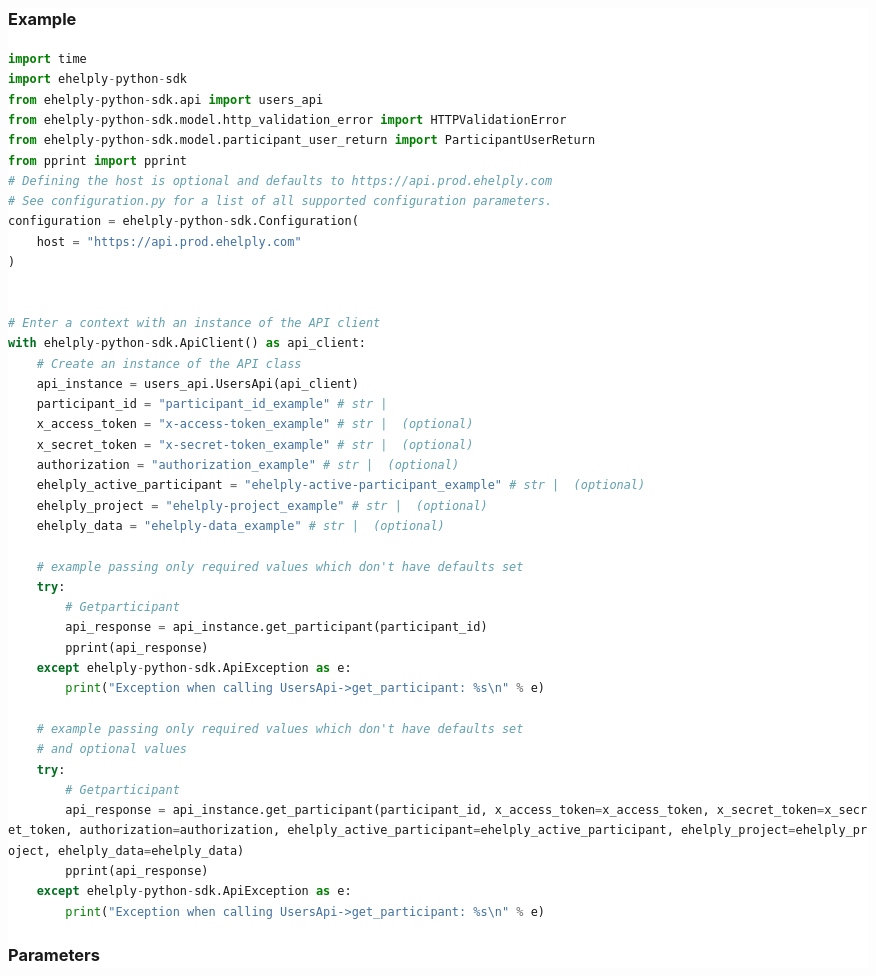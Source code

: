 ### Example


```python
import time
import ehelply-python-sdk
from ehelply-python-sdk.api import users_api
from ehelply-python-sdk.model.http_validation_error import HTTPValidationError
from ehelply-python-sdk.model.participant_user_return import ParticipantUserReturn
from pprint import pprint
# Defining the host is optional and defaults to https://api.prod.ehelply.com
# See configuration.py for a list of all supported configuration parameters.
configuration = ehelply-python-sdk.Configuration(
    host = "https://api.prod.ehelply.com"
)


# Enter a context with an instance of the API client
with ehelply-python-sdk.ApiClient() as api_client:
    # Create an instance of the API class
    api_instance = users_api.UsersApi(api_client)
    participant_id = "participant_id_example" # str | 
    x_access_token = "x-access-token_example" # str |  (optional)
    x_secret_token = "x-secret-token_example" # str |  (optional)
    authorization = "authorization_example" # str |  (optional)
    ehelply_active_participant = "ehelply-active-participant_example" # str |  (optional)
    ehelply_project = "ehelply-project_example" # str |  (optional)
    ehelply_data = "ehelply-data_example" # str |  (optional)

    # example passing only required values which don't have defaults set
    try:
        # Getparticipant
        api_response = api_instance.get_participant(participant_id)
        pprint(api_response)
    except ehelply-python-sdk.ApiException as e:
        print("Exception when calling UsersApi->get_participant: %s\n" % e)

    # example passing only required values which don't have defaults set
    # and optional values
    try:
        # Getparticipant
        api_response = api_instance.get_participant(participant_id, x_access_token=x_access_token, x_secret_token=x_secret_token, authorization=authorization, ehelply_active_participant=ehelply_active_participant, ehelply_project=ehelply_project, ehelply_data=ehelply_data)
        pprint(api_response)
    except ehelply-python-sdk.ApiException as e:
        print("Exception when calling UsersApi->get_participant: %s\n" % e)
```


### Parameters
